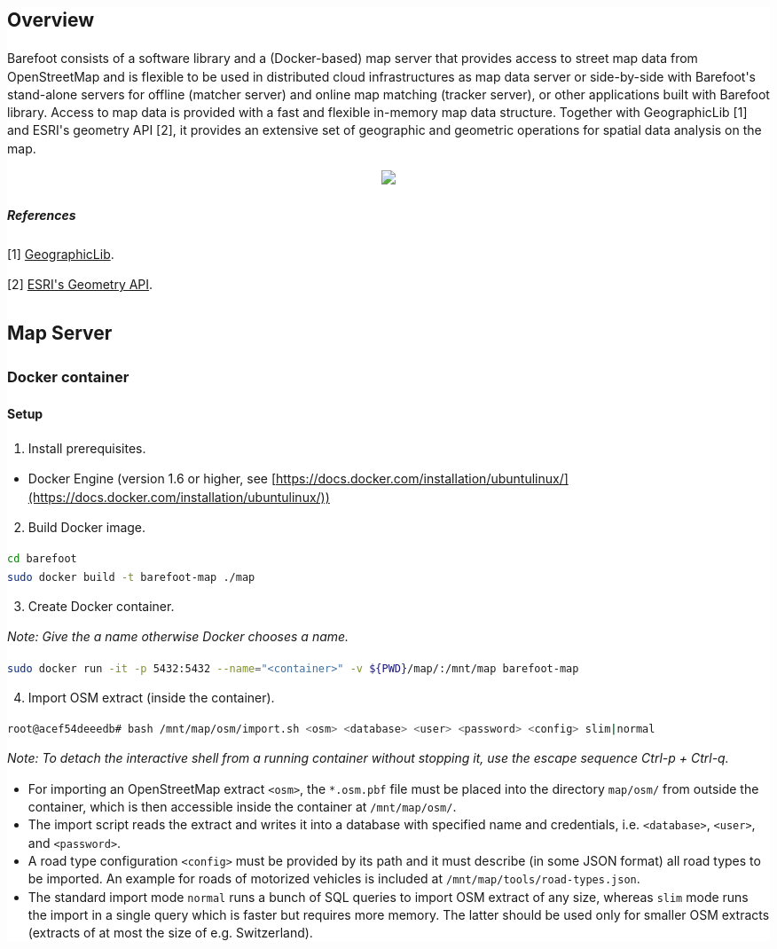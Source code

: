 ## Overview

Barefoot consists of a software library and a (Docker-based) map server that provides access to street map data from OpenStreetMap and is flexible to be used in distributed cloud infrastructures as map data server or side-by-side with Barefoot's stand-alone servers for offline (matcher server) and online map matching (tracker server), or other applications built with Barefoot library. Access to map data is provided with a fast and flexible in-memory map data structure. Together with GeographicLib [1] and ESRI's geometry API [2], it provides an extensive set of geographic and geometric operations for spatial data analysis on the map.
<p align="center">
<img src="https://github.com/bmwcarit/barefoot/raw/master/doc-files/com/bmwcarit/barefoot/barefoot-ecosystem.png?raw=true" width="600">
</p>

##### References

[1] [GeographicLib](http://geographiclib.sourceforge.net/).

[2] [ESRI's Geometry API](https://github.com/Esri/geometry-api-java).

## Map Server

### Docker container

#### Setup

1. Install prerequisites.

  - Docker Engine (version 1.6 or higher, see [https://docs.docker.com/installation/ubuntulinux/](https://docs.docker.com/installation/ubuntulinux/))

2. Build Docker image.

  ``` bash
cd barefoot
sudo docker build -t barefoot-map ./map
  ```

3. Create Docker container.

  _Note: Give the <container> a name otherwise Docker chooses a name._

  ``` bash
sudo docker run -it -p 5432:5432 --name="<container>" -v ${PWD}/map/:/mnt/map barefoot-map
  ```

4. Import OSM extract (inside the container).

  ``` bash
root@acef54deeedb# bash /mnt/map/osm/import.sh <osm> <database> <user> <password> <config> slim|normal
  ```
  _Note: To detach the interactive shell from a running container without stopping it, use the escape sequence Ctrl-p + Ctrl-q._

  - For importing an OpenStreetMap extract `<osm>`, the `*.osm.pbf` file must be placed into the directory `map/osm/` from outside the container, which is then accessible inside the container at `/mnt/map/osm/`.
  - The import script reads the extract and writes it into a database with specified name and credentials, i.e. `<database>`, `<user>`, and `<password>`.
  - A road type configuration `<config>` must be provided by its path and it must describe (in some JSON format) all road types to be imported. An example for roads of motorized vehicles is included at `/mnt/map/tools/road-types.json`.
  - The standard import mode `normal` runs a bunch of SQL queries to import OSM extract of any size, whereas `slim` mode runs the import in a single query which is faster but requires more memory. The latter should be used only for smaller OSM extracts (extracts of at most the size of e.g. Switzerland).
